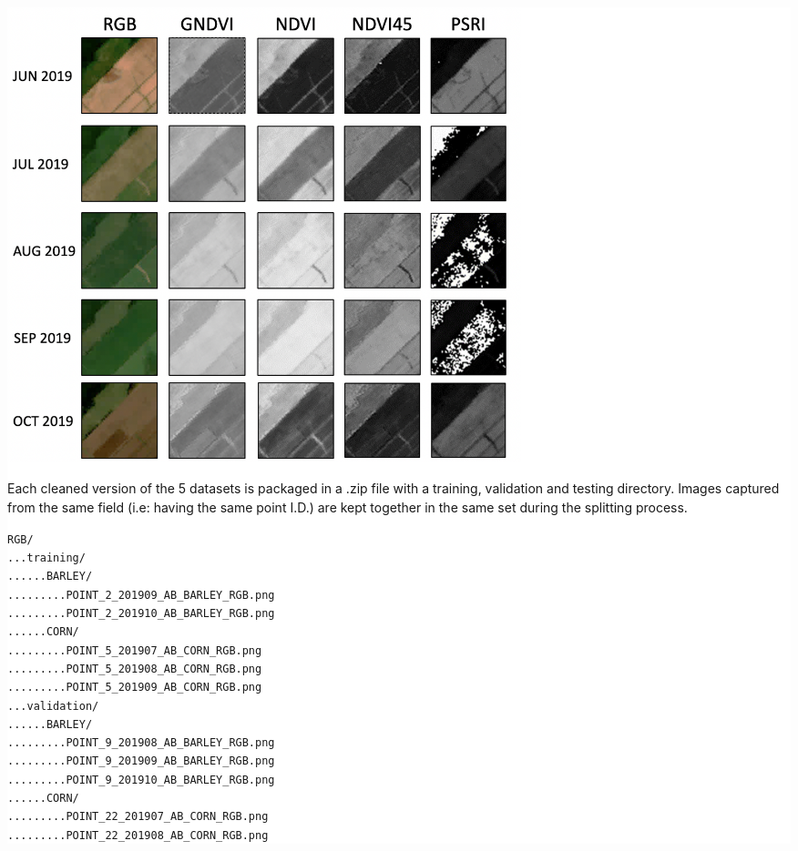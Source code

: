   <img src="figures/howwecreatedit/vegetation_indices.png"  height="500"  />
</div>


 Each cleaned version of the 5 datasets is packaged in a .zip file  with a training, validation and testing directory. Images captured from the same field (i.e: having the same point I.D.) are kept together in the same set during the splitting process. 


```
RGB/
...training/
......BARLEY/
.........POINT_2_201909_AB_BARLEY_RGB.png
.........POINT_2_201910_AB_BARLEY_RGB.png
......CORN/
.........POINT_5_201907_AB_CORN_RGB.png
.........POINT_5_201908_AB_CORN_RGB.png
.........POINT_5_201909_AB_CORN_RGB.png
...validation/
......BARLEY/
.........POINT_9_201908_AB_BARLEY_RGB.png
.........POINT_9_201909_AB_BARLEY_RGB.png
.........POINT_9_201910_AB_BARLEY_RGB.png
......CORN/
.........POINT_22_201907_AB_CORN_RGB.png
.........POINT_22_201908_AB_CORN_RGB.png
```